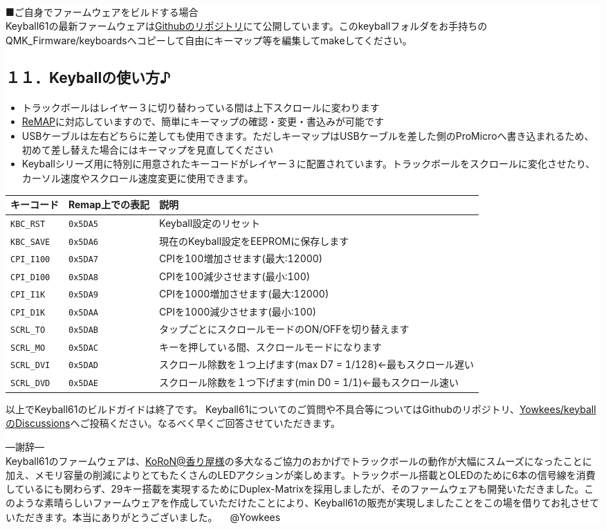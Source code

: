 ■ご自身でファームウェアをビルドする場合  
Keyball61の最新ファームウェアは[Githubのリポジトリ](https://github.com/Yowkees/keyball/tree/main/qmk_firmware/keyboards/keyball)にて公開しています。このkeyballフォルダをお手持ちのQMK_Firmware/keyboardsへコピーして自由にキーマップ等を編集してmakeしてください。  


<a id="anchor11"></a>
## １１．Keyballの使い方♪ 
   - トラックボールはレイヤー３に切り替わっている間は上下スクロールに変わります
   - [ReMAP](https://remap-keys.app/configure)に対応していますので、簡単にキーマップの確認・変更・書込みが可能です
   - USBケーブルは左右どちらに差しても使用できます。ただしキーマップはUSBケーブルを差した側のProMicroへ書き込まれるため、初めて差し替えた場合にはキーマップを見直してください
   - Keyballシリーズ用に特別に用意されたキーコードがレイヤー３に配置されています。トラックボールをスクロールに変化させたり、カーソル速度やスクロール速度変更に使用できます。

| キーコード | Remap上での表記 | 説明 |
|:-|:-|:-|
| `KBC_RST` | `0x5DA5` | Keyball設定のリセット |
| `KBC_SAVE` | `0x5DA6` | 現在のKeyball設定をEEPROMに保存します |
| `CPI_I100` | `0x5DA7` | CPIを100増加させます(最大:12000) |
| `CPI_D100` | `0x5DA8` | CPIを100減少させます(最小:100) |
| `CPI_I1K` | `0x5DA9` | CPIを1000増加させます(最大:12000) |
| `CPI_D1K` | `0x5DAA` | CPIを1000減少させます(最小:100) |
| `SCRL_TO` | `0x5DAB` | タップごとにスクロールモードのON/OFFを切り替えます |
| `SCRL_MO` | `0x5DAC` | キーを押している間、スクロールモードになります |
| `SCRL_DVI` | `0x5DAD` | スクロール除数を１つ上げます(max D7 = 1/128)←最もスクロール遅い |
| `SCRL_DVD` | `0x5DAE` | スクロール除数を１つ下げます(min D0 = 1/1)←最もスクロール速い |



以上でKeyball61のビルドガイドは終了です。
Keyball61についてのご質問や不具合等についてはGithubのリポジトリ、[Yowkees/keyballのDiscussions](https://github.com/Yowkees/keyball/discussions)へご投稿ください。なるべく早くご回答させていただきます。

―謝辞―  
Keyball61のファームウェアは、[KoRoN@香り屋様](https://www.kaoriya.net/)の多大なるご協力のおかげでトラックボールの動作が大幅にスムーズになったことに加え、メモリ容量の削減によりとてもたくさんのLEDアクションが楽しめます。トラックボール搭載とOLEDのために6本の信号線を消費しているにも関わらず、29キー搭載を実現するためにDuplex-Matrixを採用しましたが、そのファームウェアも開発いただきました。このような素晴らしいファームウェアを作成していただけたことにより、Keyball61の販売が実現しましたことをこの場を借りてお礼させていただきます。本当にありがとうございました。
　@Yowkees
